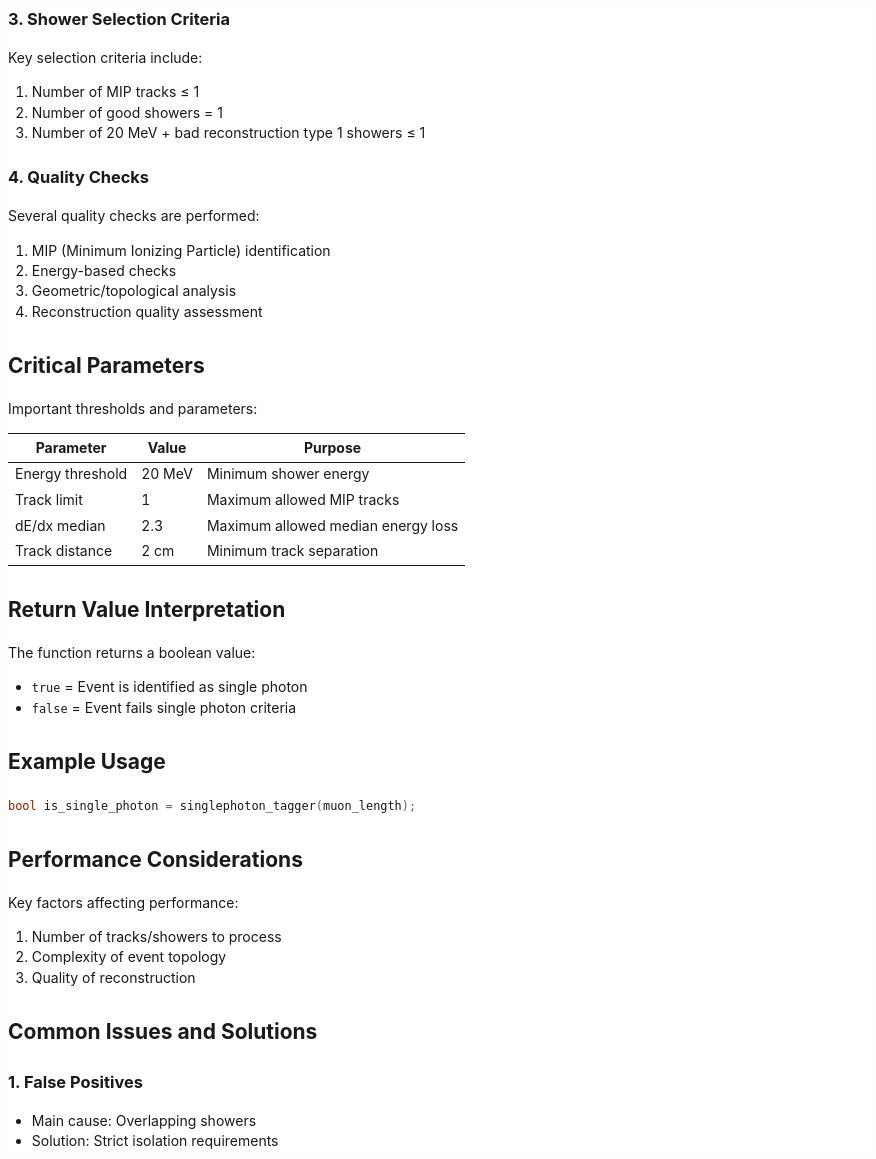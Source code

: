 ### 3. Shower Selection Criteria

Key selection criteria include:
1. Number of MIP tracks ≤ 1
2. Number of good showers = 1
3. Number of 20 MeV + bad reconstruction type 1 showers ≤ 1

### 4. Quality Checks

Several quality checks are performed:
1. MIP (Minimum Ionizing Particle) identification
2. Energy-based checks
3. Geometric/topological analysis
4. Reconstruction quality assessment

## Critical Parameters

Important thresholds and parameters:

| Parameter | Value | Purpose |
|-----------|--------|----------|
| Energy threshold | 20 MeV | Minimum shower energy |
| Track limit | 1 | Maximum allowed MIP tracks |
| dE/dx median | 2.3 | Maximum allowed median energy loss |
| Track distance | 2 cm | Minimum track separation |

## Return Value Interpretation

The function returns a boolean value:
- `true` = Event is identified as single photon
- `false` = Event fails single photon criteria

## Example Usage

```cpp
bool is_single_photon = singlephoton_tagger(muon_length);
```

## Performance Considerations

Key factors affecting performance:
1. Number of tracks/showers to process
2. Complexity of event topology
3. Quality of reconstruction

## Common Issues and Solutions

### 1. False Positives
- Main cause: Overlapping showers
- Solution: Strict isolation requirements
